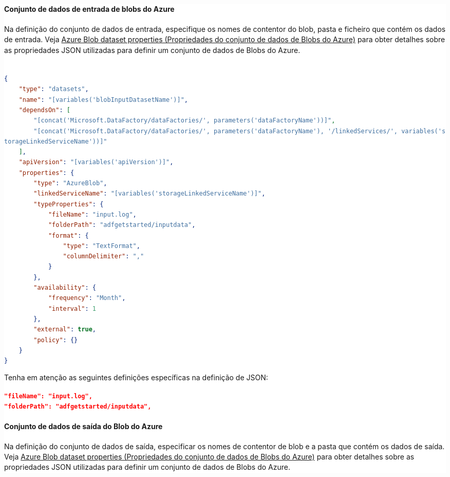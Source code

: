 #### <a name="azure-blob-input-dataset"></a>Conjunto de dados de entrada de blobs do Azure
Na definição do conjunto de dados de entrada, especifique os nomes de contentor do blob, pasta e ficheiro que contém os dados de entrada. Veja [Azure Blob dataset properties (Propriedades do conjunto de dados de Blobs do Azure)](../data-factory/connector-azure-blob-storage.md) para obter detalhes sobre as propriedades JSON utilizadas para definir um conjunto de dados de Blobs do Azure.

```json

{
    "type": "datasets",
    "name": "[variables('blobInputDatasetName')]",
    "dependsOn": [
        "[concat('Microsoft.DataFactory/dataFactories/', parameters('dataFactoryName'))]",
        "[concat('Microsoft.DataFactory/dataFactories/', parameters('dataFactoryName'), '/linkedServices/', variables('storageLinkedServiceName'))]"
    ],
    "apiVersion": "[variables('apiVersion')]",
    "properties": {
        "type": "AzureBlob",
        "linkedServiceName": "[variables('storageLinkedServiceName')]",
        "typeProperties": {
            "fileName": "input.log",
            "folderPath": "adfgetstarted/inputdata",
            "format": {
                "type": "TextFormat",
                "columnDelimiter": ","
            }
        },
        "availability": {
            "frequency": "Month",
            "interval": 1
        },
        "external": true,
        "policy": {}
    }
}

```

Tenha em atenção as seguintes definições específicas na definição de JSON:

```json
"fileName": "input.log",
"folderPath": "adfgetstarted/inputdata",
```

#### <a name="azure-blob-output-dataset"></a>Conjunto de dados de saída do Blob do Azure
Na definição do conjunto de dados de saída, especificar os nomes de contentor de blob e a pasta que contém os dados de saída. Veja [Azure Blob dataset properties (Propriedades do conjunto de dados de Blobs do Azure)](../data-factory/connector-azure-blob-storage.md) para obter detalhes sobre as propriedades JSON utilizadas para definir um conjunto de dados de Blobs do Azure.  
